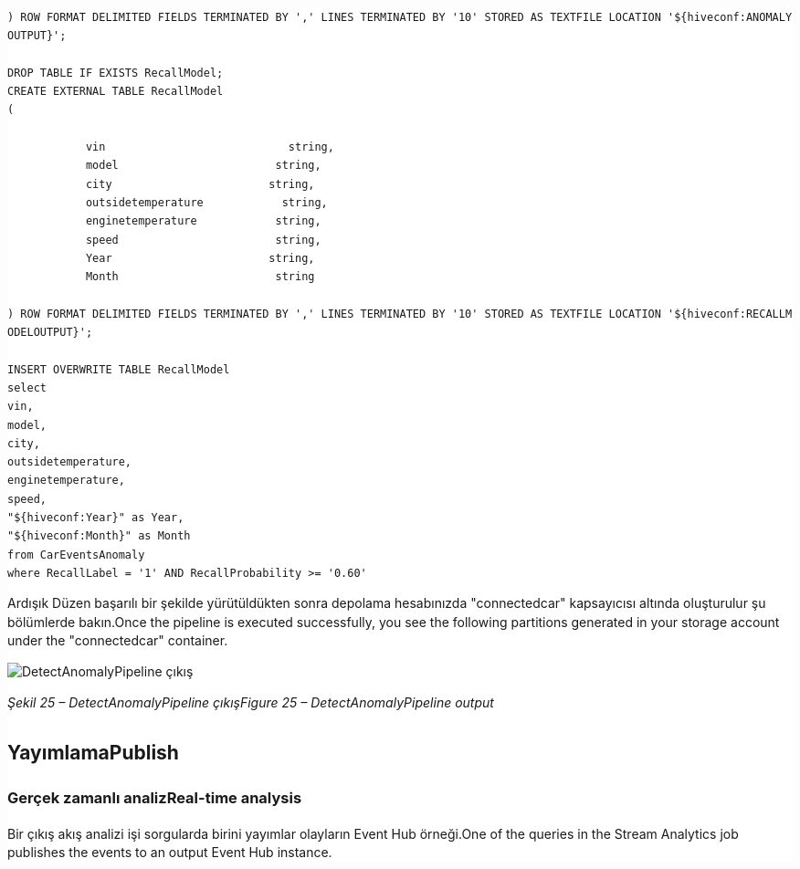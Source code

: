     ) ROW FORMAT DELIMITED FIELDS TERMINATED BY ',' LINES TERMINATED BY '10' STORED AS TEXTFILE LOCATION '${hiveconf:ANOMALYOUTPUT}';

    DROP TABLE IF EXISTS RecallModel; 
    CREATE EXTERNAL TABLE RecallModel 
    (

                vin                            string,
                model                        string,
                city                        string,
                outsidetemperature            string,
                enginetemperature            string,
                speed                        string,
                Year                        string,
                Month                        string                

    ) ROW FORMAT DELIMITED FIELDS TERMINATED BY ',' LINES TERMINATED BY '10' STORED AS TEXTFILE LOCATION '${hiveconf:RECALLMODELOUTPUT}';

    INSERT OVERWRITE TABLE RecallModel
    select
    vin,
    model,
    city,
    outsidetemperature,
    enginetemperature,
    speed,
    "${hiveconf:Year}" as Year,
    "${hiveconf:Month}" as Month
    from CarEventsAnomaly
    where RecallLabel = '1' AND RecallProbability >= '0.60'


<span data-ttu-id="940dc-410">Ardışık Düzen başarılı bir şekilde yürütüldükten sonra depolama hesabınızda "connectedcar" kapsayıcısı altında oluşturulur şu bölümlerde bakın.</span><span class="sxs-lookup"><span data-stu-id="940dc-410">Once the pipeline is executed successfully, you see the following partitions generated in your storage account under the "connectedcar" container.</span></span>

![DetectAnomalyPipeline çıkış](./media/cortana-analytics-playbook-vehicle-telemetry-deep-dive/fig24-vehicle-telematics-detect-anamoly-pipeline-output.png) 

<span data-ttu-id="940dc-412">*Şekil 25 – DetectAnomalyPipeline çıkış*</span><span class="sxs-lookup"><span data-stu-id="940dc-412">*Figure 25 – DetectAnomalyPipeline output*</span></span>

## <a name="publish"></a><span data-ttu-id="940dc-413">Yayımlama</span><span class="sxs-lookup"><span data-stu-id="940dc-413">Publish</span></span>

### <a name="real-time-analysis"></a><span data-ttu-id="940dc-414">Gerçek zamanlı analiz</span><span class="sxs-lookup"><span data-stu-id="940dc-414">Real-time analysis</span></span>
<span data-ttu-id="940dc-415">Bir çıkış akış analizi işi sorgularda birini yayımlar olayların Event Hub örneği.</span><span class="sxs-lookup"><span data-stu-id="940dc-415">One of the queries in the Stream Analytics job publishes the events to an output Event Hub instance.</span></span> 
